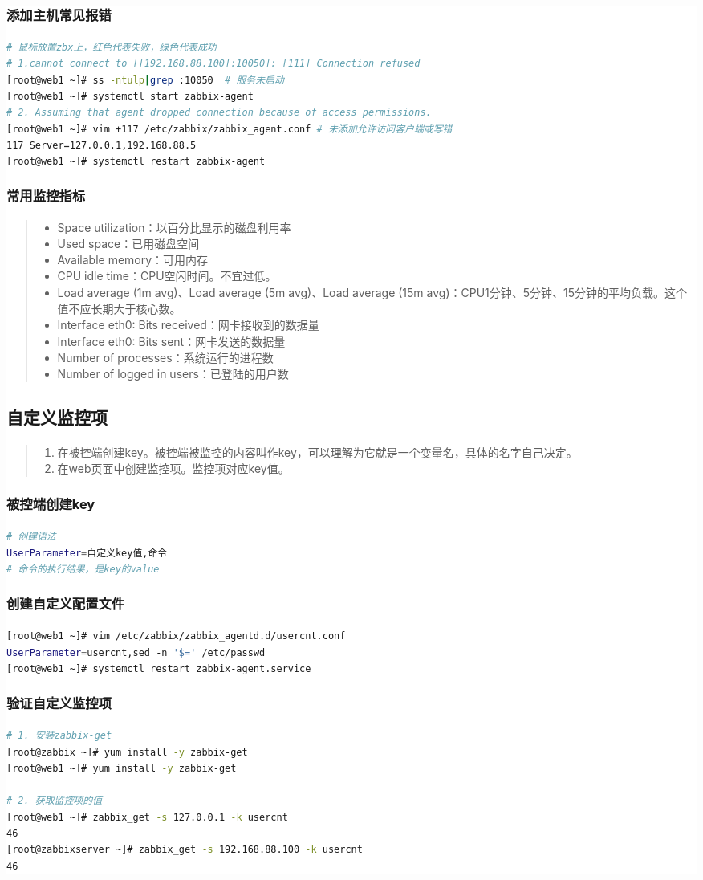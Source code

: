 ### 添加主机常见报错

```sh
# 鼠标放置zbx上，红色代表失败，绿色代表成功
# 1.cannot connect to [[192.168.88.100]:10050]: [111] Connection refused
[root@web1 ~]# ss -ntulp|grep :10050  # 服务未启动
[root@web1 ~]# systemctl start zabbix-agent
# 2. Assuming that agent dropped connection because of access permissions.
[root@web1 ~]# vim +117 /etc/zabbix/zabbix_agent.conf # 未添加允许访问客户端或写错
117 Server=127.0.0.1,192.168.88.5
[root@web1 ~]# systemctl restart zabbix-agent
```

### 常用监控指标

> - Space utilization：以百分比显示的磁盘利用率
> - Used space：已用磁盘空间
> - Available memory：可用内存
> - CPU idle time：CPU空闲时间。不宜过低。
> - Load average (1m avg)、Load average (5m avg)、Load average (15m avg)：CPU1分钟、5分钟、15分钟的平均负载。这个值不应长期大于核心数。
> - Interface eth0: Bits received：网卡接收到的数据量
> - Interface eth0: Bits sent：网卡发送的数据量
> - Number of processes：系统运行的进程数
> - Number of logged in users：已登陆的用户数

## 自定义监控项

> 1. 在被控端创建key。被控端被监控的内容叫作key，可以理解为它就是一个变量名，具体的名字自己决定。
> 2. 在web页面中创建监控项。监控项对应key值。

### 被控端创建key

```sh
# 创建语法
UserParameter=自定义key值,命令
# 命令的执行结果，是key的value
```

### 创建自定义配置文件

```sh
[root@web1 ~]# vim /etc/zabbix/zabbix_agentd.d/usercnt.conf
UserParameter=usercnt,sed -n '$=' /etc/passwd
[root@web1 ~]# systemctl restart zabbix-agent.service 
```

### 验证自定义监控项

```sh
# 1. 安装zabbix-get
[root@zabbix ~]# yum install -y zabbix-get
[root@web1 ~]# yum install -y zabbix-get

# 2. 获取监控项的值
[root@web1 ~]# zabbix_get -s 127.0.0.1 -k usercnt
46
[root@zabbixserver ~]# zabbix_get -s 192.168.88.100 -k usercnt
46

```
